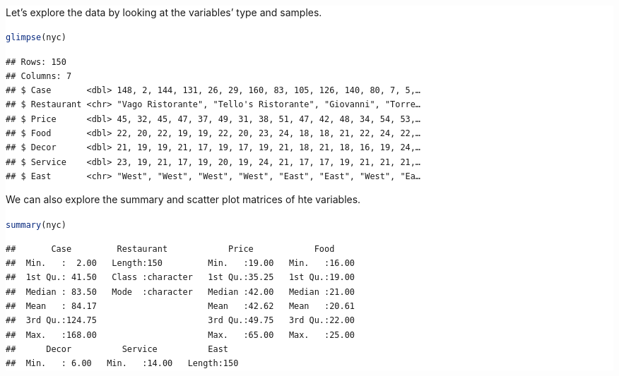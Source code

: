 Let’s explore the data by looking at the variables’ type and samples.

``` r
glimpse(nyc)
```

    ## Rows: 150
    ## Columns: 7
    ## $ Case       <dbl> 148, 2, 144, 131, 26, 29, 160, 83, 105, 126, 140, 80, 7, 5,…
    ## $ Restaurant <chr> "Vago Ristorante", "Tello's Ristorante", "Giovanni", "Torre…
    ## $ Price      <dbl> 45, 32, 45, 47, 37, 49, 31, 38, 51, 47, 42, 48, 34, 54, 53,…
    ## $ Food       <dbl> 22, 20, 22, 19, 19, 22, 20, 23, 24, 18, 18, 21, 22, 24, 22,…
    ## $ Decor      <dbl> 21, 19, 19, 21, 17, 19, 17, 19, 21, 18, 21, 18, 16, 19, 24,…
    ## $ Service    <dbl> 23, 19, 21, 17, 19, 20, 19, 24, 21, 17, 17, 19, 21, 21, 21,…
    ## $ East       <chr> "West", "West", "West", "West", "East", "East", "West", "Ea…

We can also explore the summary and scatter plot matrices of hte
variables.

``` r
summary(nyc)
```

    ##       Case         Restaurant            Price            Food      
    ##  Min.   :  2.00   Length:150         Min.   :19.00   Min.   :16.00  
    ##  1st Qu.: 41.50   Class :character   1st Qu.:35.25   1st Qu.:19.00  
    ##  Median : 83.50   Mode  :character   Median :42.00   Median :21.00  
    ##  Mean   : 84.17                      Mean   :42.62   Mean   :20.61  
    ##  3rd Qu.:124.75                      3rd Qu.:49.75   3rd Qu.:22.00  
    ##  Max.   :168.00                      Max.   :65.00   Max.   :25.00  
    ##      Decor          Service          East          
    ##  Min.   : 6.00   Min.   :14.00   Length:150        
